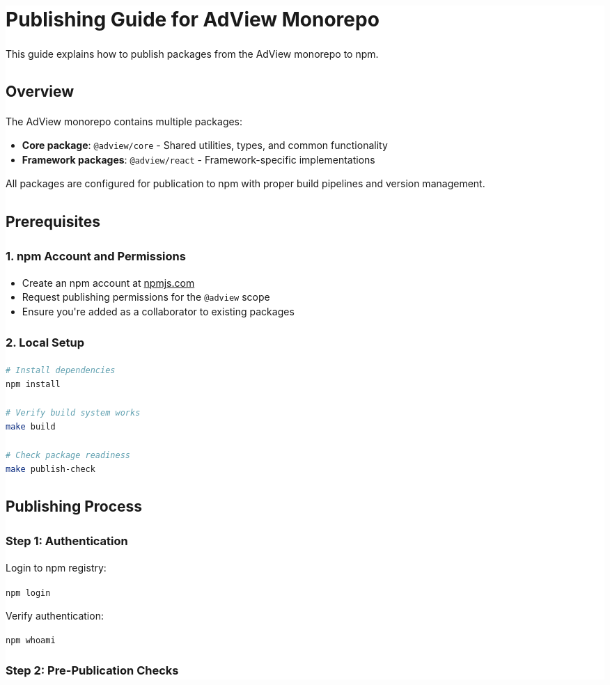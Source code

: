 # Publishing Guide for AdView Monorepo

This guide explains how to publish packages from the AdView monorepo to npm.

## Overview

The AdView monorepo contains multiple packages:

- **Core package**: `@adview/core` - Shared utilities, types, and common functionality
- **Framework packages**: `@adview/react` - Framework-specific implementations

All packages are configured for publication to npm with proper build pipelines and version management.

## Prerequisites

### 1. npm Account and Permissions

- Create an npm account at [npmjs.com](https://npmjs.com)
- Request publishing permissions for the `@adview` scope
- Ensure you're added as a collaborator to existing packages

### 2. Local Setup

```bash
# Install dependencies
npm install

# Verify build system works
make build

# Check package readiness
make publish-check
```

## Publishing Process

### Step 1: Authentication

Login to npm registry:

```bash
npm login
```

Verify authentication:

```bash
npm whoami
```

### Step 2: Pre-Publication Checks
